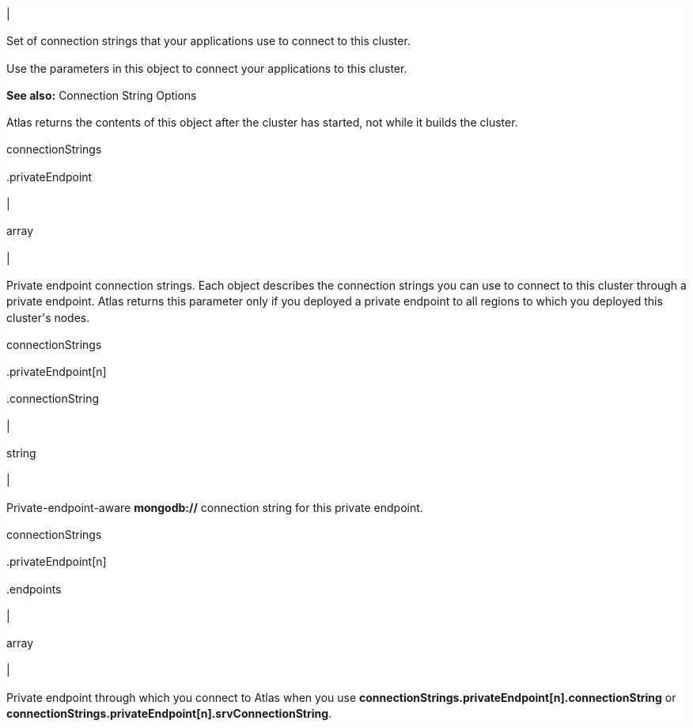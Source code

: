 |

Set of connection strings that your applications use to connect to this
cluster.

Use the parameters in this object to connect your applications to this
cluster.

 **See also:** Connection String Options

Atlas returns the contents of this object after the cluster has started, not
while it builds the cluster.  
  
connectionStrings

.privateEndpoint

|

array

|

Private endpoint connection strings. Each object describes the connection
strings you can use to connect to this cluster through a private endpoint.
Atlas returns this parameter only if you deployed a private endpoint to all
regions to which you deployed this cluster's nodes.  
  
connectionStrings

.privateEndpoint[n]

.connectionString

|

string

|

Private-endpoint-aware **mongodb://** connection string for this private
endpoint.  
  
connectionStrings

.privateEndpoint[n]

.endpoints

|

array

|

Private endpoint through which you connect to Atlas when you use
**connectionStrings.privateEndpoint[n].connectionString** or
**connectionStrings.privateEndpoint[n].srvConnectionString**.  
  